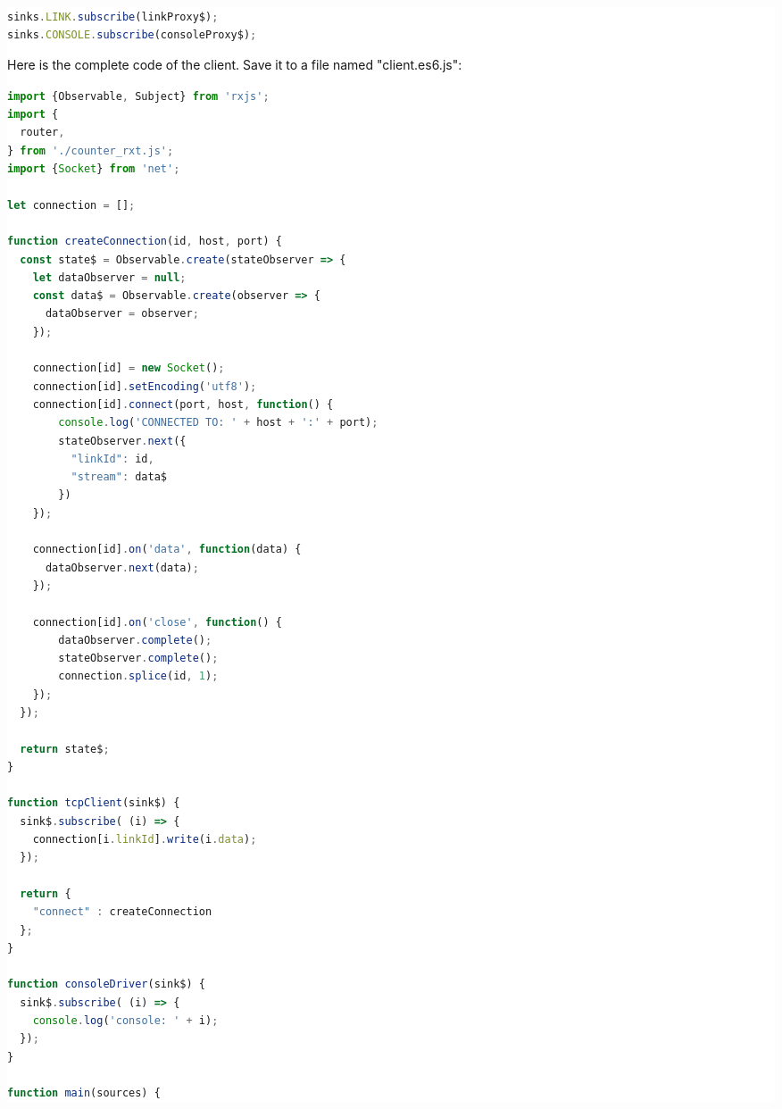 ```javascript
sinks.LINK.subscribe(linkProxy$);
sinks.CONSOLE.subscribe(consoleProxy$);
```

Here is the complete code of the client. Save it to a file named
"client.es6.js":

```javascript
import {Observable, Subject} from 'rxjs';
import {
  router,
} from './counter_rxt.js';
import {Socket} from 'net';

let connection = [];

function createConnection(id, host, port) {
  const state$ = Observable.create(stateObserver => {
    let dataObserver = null;
    const data$ = Observable.create(observer => {
      dataObserver = observer;
    });

    connection[id] = new Socket();
    connection[id].setEncoding('utf8');
    connection[id].connect(port, host, function() {
        console.log('CONNECTED TO: ' + host + ':' + port);
        stateObserver.next({
          "linkId": id,
          "stream": data$
        })
    });

    connection[id].on('data', function(data) {
      dataObserver.next(data);
    });

    connection[id].on('close', function() {
        dataObserver.complete();
        stateObserver.complete();
        connection.splice(id, 1);
    });
  });

  return state$;
}

function tcpClient(sink$) {
  sink$.subscribe( (i) => {
    connection[i.linkId].write(i.data);
  });

  return {
    "connect" : createConnection
  };
}

function consoleDriver(sink$) {
  sink$.subscribe( (i) => {
    console.log('console: ' + i);
  });
}

function main(sources) {
```